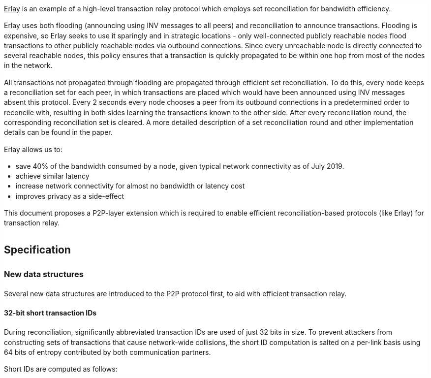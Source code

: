 [Erlay](https://arxiv.org/pdf/1905.10518.pdf) is an example of a
high-level transaction relay protocol which employs set reconciliation
for bandwidth efficiency.

Erlay uses both flooding (announcing using INV messages to all peers)
and reconciliation to announce transactions. Flooding is expensive, so
Erlay seeks to use it sparingly and in strategic locations - only
well-connected publicly reachable nodes flood transactions to other
publicly reachable nodes via outbound connections. Since every
unreachable node is directly connected to several reachable nodes, this
policy ensures that a transaction is quickly propagated to be within one
hop from most of the nodes in the network.

All transactions not propagated through flooding are propagated through
efficient set reconciliation. To do this, every node keeps a
reconciliation set for each peer, in which transactions are placed which
would have been announced using INV messages absent this protocol. Every
2 seconds every node chooses a peer from its outbound connections in a
predetermined order to reconcile with, resulting in both sides learning
the transactions known to the other side. After every reconciliation
round, the corresponding reconciliation set is cleared. A more detailed
description of a set reconciliation round and other implementation
details can be found in the paper.

Erlay allows us to:

-   save 40% of the bandwidth consumed by a node, given typical network
    connectivity as of July 2019.
-   achieve similar latency
-   increase network connectivity for almost no bandwidth or latency
    cost
-   improves privacy as a side-effect

This document proposes a P2P-layer extension which is required to enable
efficient reconciliation-based protocols (like Erlay) for transaction
relay.

## Specification

### New data structures

Several new data structures are introduced to the P2P protocol first, to
aid with efficient transaction relay.

#### 32-bit short transaction IDs

During reconciliation, significantly abbreviated transaction IDs are
used of just 32 bits in size. To prevent attackers from constructing
sets of transactions that cause network-wide collisions, the short ID
computation is salted on a per-link basis using 64 bits of entropy
contributed by both communication partners.

Short IDs are computed as follows:
